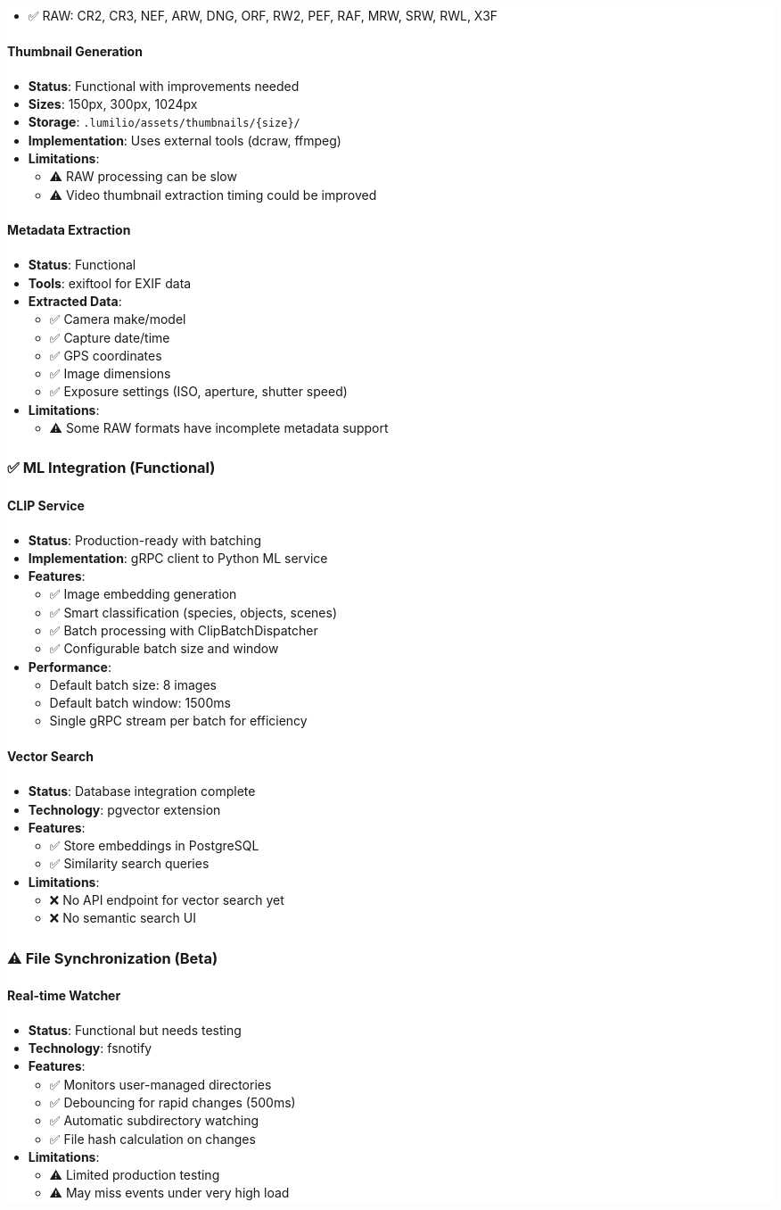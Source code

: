  - ✅ RAW: CR2, CR3, NEF, ARW, DNG, ORF, RW2, PEF, RAF, MRW, SRW, RWL, X3F

#### Thumbnail Generation
- **Status**: Functional with improvements needed
- **Sizes**: 150px, 300px, 1024px
- **Storage**: `.lumilio/assets/thumbnails/{size}/`
- **Implementation**: Uses external tools (dcraw, ffmpeg)
- **Limitations**:
  - ⚠️ RAW processing can be slow
  - ⚠️ Video thumbnail extraction timing could be improved

#### Metadata Extraction
- **Status**: Functional
- **Tools**: exiftool for EXIF data
- **Extracted Data**:
  - ✅ Camera make/model
  - ✅ Capture date/time
  - ✅ GPS coordinates
  - ✅ Image dimensions
  - ✅ Exposure settings (ISO, aperture, shutter speed)
- **Limitations**:
  - ⚠️ Some RAW formats have incomplete metadata support

### ✅ ML Integration (Functional)

#### CLIP Service
- **Status**: Production-ready with batching
- **Implementation**: gRPC client to Python ML service
- **Features**:
  - ✅ Image embedding generation
  - ✅ Smart classification (species, objects, scenes)
  - ✅ Batch processing with ClipBatchDispatcher
  - ✅ Configurable batch size and window
- **Performance**:
  - Default batch size: 8 images
  - Default batch window: 1500ms
  - Single gRPC stream per batch for efficiency

#### Vector Search
- **Status**: Database integration complete
- **Technology**: pgvector extension
- **Features**:
  - ✅ Store embeddings in PostgreSQL
  - ✅ Similarity search queries
- **Limitations**:
  - ❌ No API endpoint for vector search yet
  - ❌ No semantic search UI

### ⚠️ File Synchronization (Beta)

#### Real-time Watcher
- **Status**: Functional but needs testing
- **Technology**: fsnotify
- **Features**:
  - ✅ Monitors user-managed directories
  - ✅ Debouncing for rapid changes (500ms)
  - ✅ Automatic subdirectory watching
  - ✅ File hash calculation on changes
- **Limitations**:
  - ⚠️ Limited production testing
  - ⚠️ May miss events under very high load
